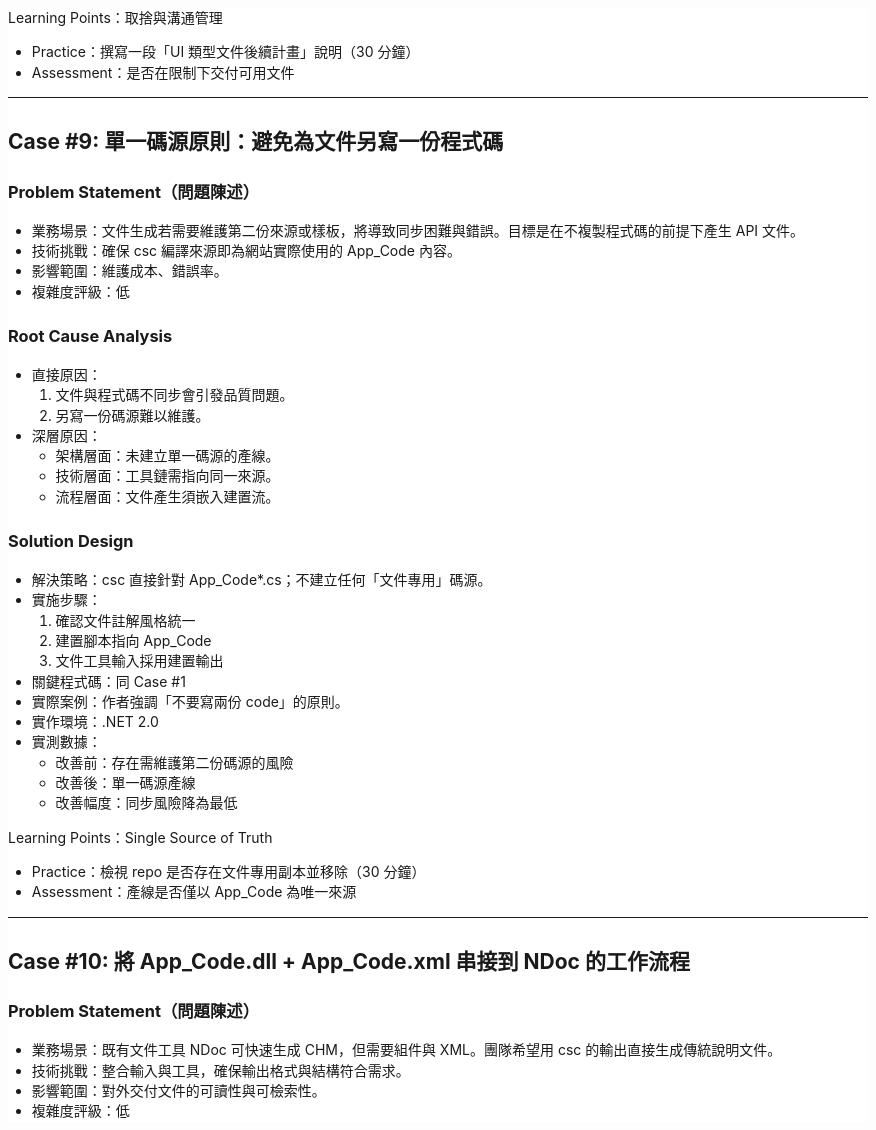 Learning Points：取捨與溝通管理
- Practice：撰寫一段「UI 類型文件後續計畫」說明（30 分鐘）
- Assessment：是否在限制下交付可用文件

---

## Case #9: 單一碼源原則：避免為文件另寫一份程式碼

### Problem Statement（問題陳述）
- 業務場景：文件生成若需要維護第二份來源或樣板，將導致同步困難與錯誤。目標是在不複製程式碼的前提下產生 API 文件。
- 技術挑戰：確保 csc 編譯來源即為網站實際使用的 App_Code 內容。
- 影響範圍：維護成本、錯誤率。
- 複雜度評級：低

### Root Cause Analysis
- 直接原因：
  1. 文件與程式碼不同步會引發品質問題。
  2. 另寫一份碼源難以維護。
- 深層原因：
  - 架構層面：未建立單一碼源的產線。
  - 技術層面：工具鏈需指向同一來源。
  - 流程層面：文件產生須嵌入建置流。

### Solution Design
- 解決策略：csc 直接針對 App_Code\*.cs；不建立任何「文件專用」碼源。
- 實施步驟：
  1. 確認文件註解風格統一
  2. 建置腳本指向 App_Code
  3. 文件工具輸入採用建置輸出
- 關鍵程式碼：同 Case #1
- 實際案例：作者強調「不要寫兩份 code」的原則。
- 實作環境：.NET 2.0
- 實測數據：
  - 改善前：存在需維護第二份碼源的風險
  - 改善後：單一碼源產線
  - 改善幅度：同步風險降為最低

Learning Points：Single Source of Truth
- Practice：檢視 repo 是否存在文件專用副本並移除（30 分鐘）
- Assessment：產線是否僅以 App_Code 為唯一來源

---

## Case #10: 將 App_Code.dll + App_Code.xml 串接到 NDoc 的工作流程

### Problem Statement（問題陳述）
- 業務場景：既有文件工具 NDoc 可快速生成 CHM，但需要組件與 XML。團隊希望用 csc 的輸出直接生成傳統說明文件。
- 技術挑戰：整合輸入與工具，確保輸出格式與結構符合需求。
- 影響範圍：對外交付文件的可讀性與可檢索性。
- 複雜度評級：低
